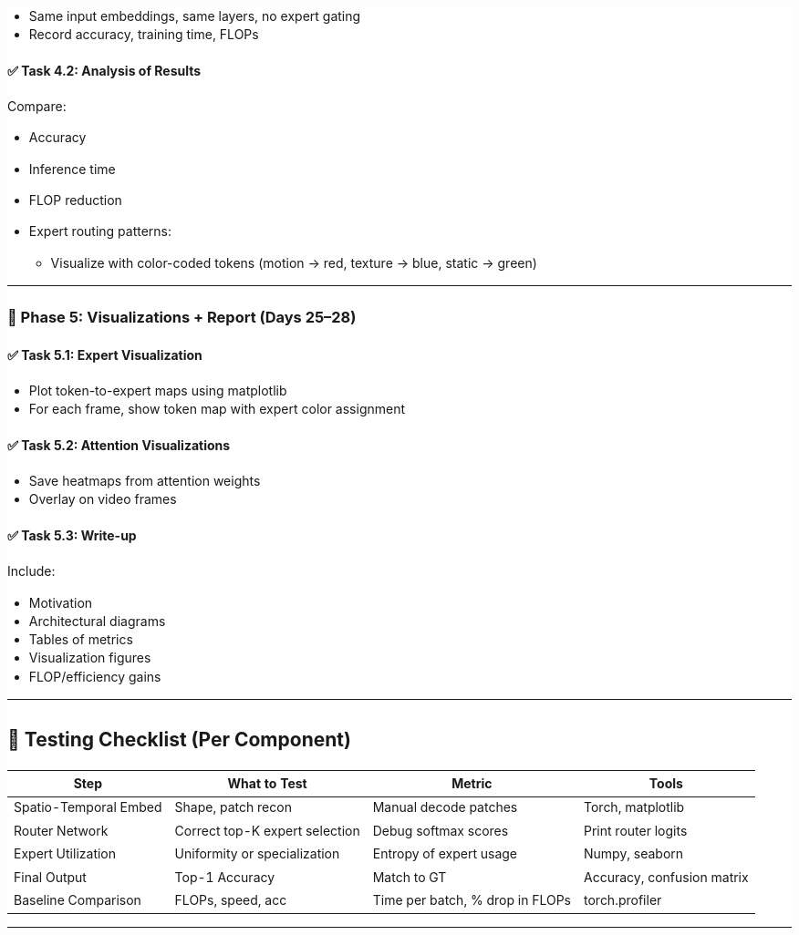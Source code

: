 * Same input embeddings, same layers, no expert gating
* Record accuracy, training time, FLOPs

#### ✅ Task 4.2: Analysis of Results

Compare:

* Accuracy
* Inference time
* FLOP reduction
* Expert routing patterns:

  * Visualize with color-coded tokens (motion → red, texture → blue, static → green)

---

### 📍 Phase 5: Visualizations + Report (Days 25–28)

#### ✅ Task 5.1: Expert Visualization

* Plot token-to-expert maps using matplotlib
* For each frame, show token map with expert color assignment

#### ✅ Task 5.2: Attention Visualizations

* Save heatmaps from attention weights
* Overlay on video frames

#### ✅ Task 5.3: Write-up

Include:

* Motivation
* Architectural diagrams
* Tables of metrics
* Visualization figures
* FLOP/efficiency gains

---

## 🧪 Testing Checklist (Per Component)

| Step                  | What to Test                   | Metric                          | Tools                      |
| --------------------- | ------------------------------ | ------------------------------- | -------------------------- |
| Spatio-Temporal Embed | Shape, patch recon             | Manual decode patches           | Torch, matplotlib          |
| Router Network        | Correct top-K expert selection | Debug softmax scores            | Print router logits        |
| Expert Utilization    | Uniformity or specialization   | Entropy of expert usage         | Numpy, seaborn             |
| Final Output          | Top-1 Accuracy                 | Match to GT                     | Accuracy, confusion matrix |
| Baseline Comparison   | FLOPs, speed, acc              | Time per batch, % drop in FLOPs | torch.profiler             |

---
